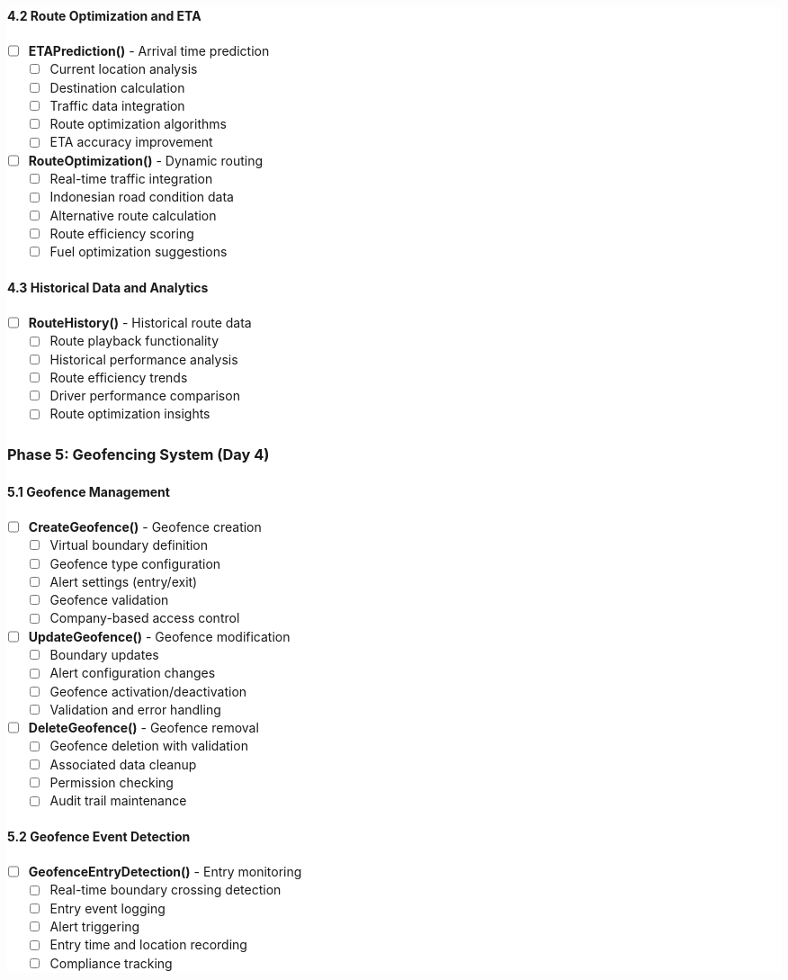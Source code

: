 #### 4.2 Route Optimization and ETA
- [ ] **ETAPrediction()** - Arrival time prediction
  - [ ] Current location analysis
  - [ ] Destination calculation
  - [ ] Traffic data integration
  - [ ] Route optimization algorithms
  - [ ] ETA accuracy improvement

- [ ] **RouteOptimization()** - Dynamic routing
  - [ ] Real-time traffic integration
  - [ ] Indonesian road condition data
  - [ ] Alternative route calculation
  - [ ] Route efficiency scoring
  - [ ] Fuel optimization suggestions

#### 4.3 Historical Data and Analytics
- [ ] **RouteHistory()** - Historical route data
  - [ ] Route playback functionality
  - [ ] Historical performance analysis
  - [ ] Route efficiency trends
  - [ ] Driver performance comparison
  - [ ] Route optimization insights

### Phase 5: Geofencing System (Day 4)

#### 5.1 Geofence Management
- [ ] **CreateGeofence()** - Geofence creation
  - [ ] Virtual boundary definition
  - [ ] Geofence type configuration
  - [ ] Alert settings (entry/exit)
  - [ ] Geofence validation
  - [ ] Company-based access control

- [ ] **UpdateGeofence()** - Geofence modification
  - [ ] Boundary updates
  - [ ] Alert configuration changes
  - [ ] Geofence activation/deactivation
  - [ ] Validation and error handling

- [ ] **DeleteGeofence()** - Geofence removal
  - [ ] Geofence deletion with validation
  - [ ] Associated data cleanup
  - [ ] Permission checking
  - [ ] Audit trail maintenance

#### 5.2 Geofence Event Detection
- [ ] **GeofenceEntryDetection()** - Entry monitoring
  - [ ] Real-time boundary crossing detection
  - [ ] Entry event logging
  - [ ] Alert triggering
  - [ ] Entry time and location recording
  - [ ] Compliance tracking
